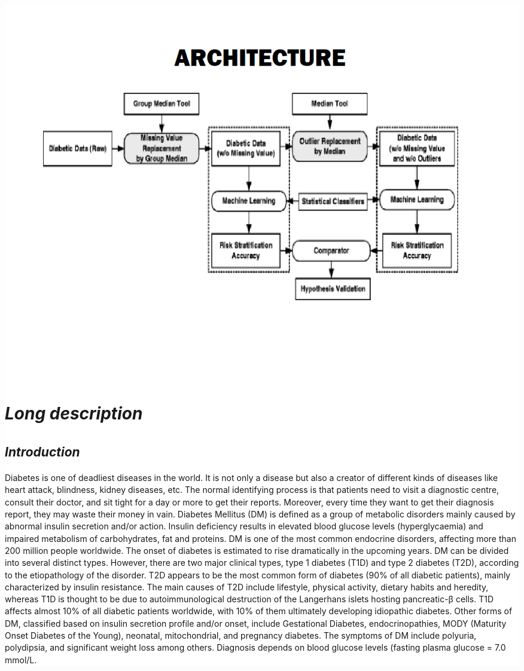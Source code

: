 ![The architecture](https://github.com/vsowmyasv/Diabetes_Check/blob/main/ARCHITECTURE.png)

# _Long description_

## _Introduction_
Diabetes is one of deadliest diseases in the world. It is not only a disease but also a creator of different kinds of diseases like heart attack, blindness, kidney diseases, etc. The normal identifying process is that patients need to visit a diagnostic centre, consult their doctor, and sit tight for a day or more to get their reports. Moreover, every time they want to get their diagnosis report, they may waste their money in vain. Diabetes Mellitus (DM) is defined as a group of metabolic disorders mainly caused by abnormal insulin secretion and/or action. Insulin deficiency results in elevated blood glucose levels (hyperglycaemia) and impaired metabolism of carbohydrates, fat and proteins. DM is one of the most common endocrine disorders, affecting more than 200 million people worldwide. The onset of diabetes is estimated to rise dramatically in the upcoming years. DM can be divided into several distinct types. However, there are two major clinical types, type 1 diabetes (T1D) and type 2 diabetes (T2D), according to the etiopathology of the disorder. T2D appears to be the most common form of diabetes (90% of all diabetic patients), mainly characterized by insulin resistance. The main causes of T2D include lifestyle, physical activity, dietary habits and heredity, whereas T1D is thought to be due to autoimmunological destruction of the Langerhans islets hosting pancreatic-β cells. T1D affects almost 10% of all diabetic patients worldwide, with 10% of them ultimately developing idiopathic diabetes. Other forms of DM, classified based on insulin secretion profile and/or onset, include Gestational Diabetes, endocrinopathies, MODY (Maturity Onset Diabetes of the Young), neonatal, mitochondrial, and pregnancy diabetes. The symptoms of DM include polyuria, polydipsia, and significant weight loss among others. Diagnosis depends on blood glucose levels (fasting plasma glucose = 7.0 mmol/L.
